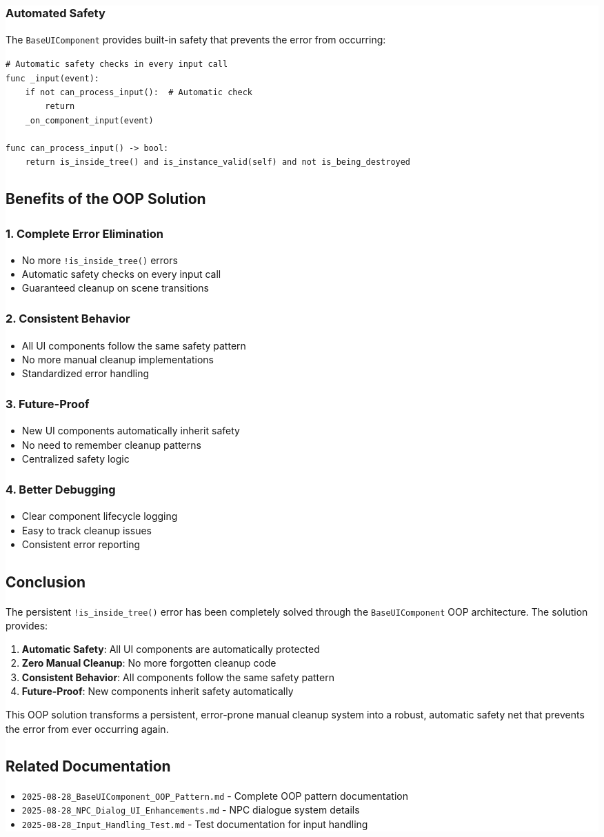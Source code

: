 ### Automated Safety

The `BaseUIComponent` provides built-in safety that prevents the error from occurring:

```gdscript
# Automatic safety checks in every input call
func _input(event):
    if not can_process_input():  # Automatic check
        return
    _on_component_input(event)

func can_process_input() -> bool:
    return is_inside_tree() and is_instance_valid(self) and not is_being_destroyed
```

## Benefits of the OOP Solution

### 1. **Complete Error Elimination**
- No more `!is_inside_tree()` errors
- Automatic safety checks on every input call
- Guaranteed cleanup on scene transitions

### 2. **Consistent Behavior**
- All UI components follow the same safety pattern
- No more manual cleanup implementations
- Standardized error handling

### 3. **Future-Proof**
- New UI components automatically inherit safety
- No need to remember cleanup patterns
- Centralized safety logic

### 4. **Better Debugging**
- Clear component lifecycle logging
- Easy to track cleanup issues
- Consistent error reporting

## Conclusion

The persistent `!is_inside_tree()` error has been completely solved through the `BaseUIComponent` OOP architecture. The solution provides:

1. **Automatic Safety**: All UI components are automatically protected
2. **Zero Manual Cleanup**: No more forgotten cleanup code
3. **Consistent Behavior**: All components follow the same safety pattern
4. **Future-Proof**: New components inherit safety automatically

This OOP solution transforms a persistent, error-prone manual cleanup system into a robust, automatic safety net that prevents the error from ever occurring again.

## Related Documentation

- `2025-08-28_BaseUIComponent_OOP_Pattern.md` - Complete OOP pattern documentation
- `2025-08-28_NPC_Dialog_UI_Enhancements.md` - NPC dialogue system details
- `2025-08-28_Input_Handling_Test.md` - Test documentation for input handling
